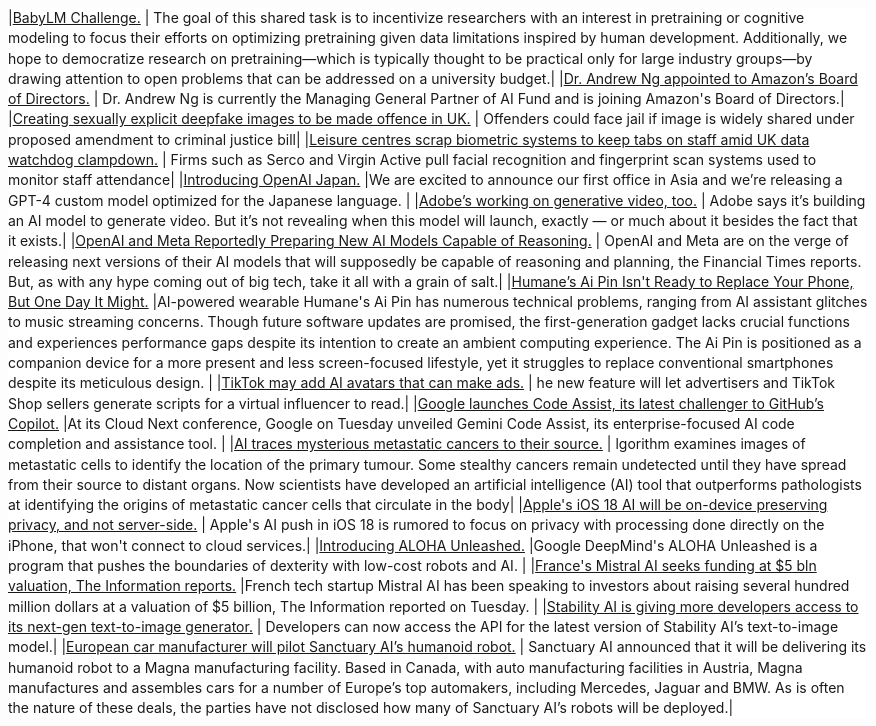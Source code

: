 |[BabyLM Challenge.](https://babylm.github.io/) | The goal of this shared task is to incentivize researchers with an interest in pretraining or cognitive modeling to focus their efforts on optimizing pretraining given data limitations inspired by human development. Additionally, we hope to democratize research on pretraining—which is typically thought to be practical only for large industry groups—by drawing attention to open problems that can be addressed on a university budget.|
|[Dr. Andrew Ng appointed to Amazon’s Board of Directors.](https://www.aboutamazon.com/news/company-news/dr-andrew-ng-joins-amazon-board-of-directors) | Dr. Andrew Ng is currently the Managing General Partner of AI Fund and is joining Amazon's Board of Directors.|
|[Creating sexually explicit deepfake images to be made offence in UK.](https://www.theguardian.com/technology/2024/apr/16/creating-sexually-explicit-deepfake-images-to-be-made-offence-in-uk) | Offenders could face jail if image is widely shared under proposed amendment to criminal justice bill|
|[Leisure centres scrap biometric systems to keep tabs on staff amid UK data watchdog clampdown.](https://www.theguardian.com/business/2024/apr/16/leisure-centres-scrap-biometric-systems-to-keep-tabs-on-staff-amid-uk-data-watchdog-clampdown) | Firms such as Serco and Virgin Active pull facial recognition and fingerprint scan systems used to monitor staff attendance|
|[Introducing OpenAI Japan.](https://openai.com/blog/introducing-openai-japan) |We are excited to announce our first office in Asia and we’re releasing a GPT-4 custom model optimized for the Japanese language. |
|[Adobe’s working on generative video, too.](https://techcrunch.com/2024/04/15/adobes-working-on-generative-video-too/) | Adobe says it’s building an AI model to generate video. But it’s not revealing when this model will launch, exactly — or much about it besides the fact that it exists.|
|[OpenAI and Meta Reportedly Preparing New AI Models Capable of Reasoning.](https://futurism.com/the-byte/openai-meta-new-ai-models-capable-reasoning) | OpenAI and Meta are on the verge of releasing next versions of their AI models that will supposedly be capable of reasoning and planning, the Financial Times reports. But, as with any hype coming out of big tech, take it all with a grain of salt.|
|[Humane’s Ai Pin Isn't Ready to Replace Your Phone, But One Day It Might.](https://www.inverse.com/tech/humane-ai-pin-in-depth-review) |AI-powered wearable Humane's Ai Pin has numerous technical problems, ranging from AI assistant glitches to music streaming concerns. Though future software updates are promised, the first-generation gadget lacks crucial functions and experiences performance gaps despite its intention to create an ambient computing experience. The Ai Pin is positioned as a companion device for a more present and less screen-focused lifestyle, yet it struggles to replace conventional smartphones despite its meticulous design. |
|[TikTok may add AI avatars that can make ads.](https://www.theverge.com/2024/4/11/24127579/tiktok-ai-virtual-influencers-advertising) | he new feature will let advertisers and TikTok Shop sellers generate scripts for a virtual influencer to read.|
|[Google launches Code Assist, its latest challenger to GitHub’s Copilot.](https://techcrunch.com/2024/04/09/google-launches-code-assist-its-latest-challenger-to-githubs-copilot/) |At its Cloud Next conference, Google on Tuesday unveiled Gemini Code Assist, its enterprise-focused AI code completion and assistance tool. |
|[AI traces mysterious metastatic cancers to their source.](https://www.nature.com/articles/d41586-024-01110-8) | lgorithm examines images of metastatic cells to identify the location of the primary tumour. Some stealthy cancers remain undetected until they have spread from their source to distant organs. Now scientists have developed an artificial intelligence (AI) tool that outperforms pathologists at identifying the origins of metastatic cancer cells that circulate in the body|
|[Apple's iOS 18 AI will be on-device preserving privacy, and not server-side.](https://appleinsider.com/articles/24/04/15/apples-ios-18-ai-will-be-on-device-preserving-privacy-and-not-server-side) | Apple's AI push in iOS 18 is rumored to focus on privacy with processing done directly on the iPhone, that won't connect to cloud services.|
|[Introducing ALOHA Unleashed.](https://twitter.com/tonyzzhao/status/1780263497584230432) |Google DeepMind's ALOHA Unleashed is a program that pushes the boundaries of dexterity with low-cost robots and AI. |
|[France's Mistral AI seeks funding at $5 bln valuation, The Information reports.](https://www.reuters.com/technology/frances-mistral-ai-seeks-funding-5-bln-valuation-information-reports-2024-04-17/) |French tech startup Mistral AI has been speaking to investors about raising several hundred million dollars at a valuation of $5 billion, The Information reported on Tuesday. |
|[Stability AI is giving more developers access to its next-gen text-to-image generator.](https://www.theverge.com/2024/4/17/24132927/stable-diffusion-3-api-availability-stability-ai) | Developers can now access the API for the latest version of Stability AI’s text-to-image model.|
|[European car manufacturer will pilot Sanctuary AI’s humanoid robot.](https://techcrunch.com/2024/04/11/european-car-manufacturer-will-pilot-sanctuary-ais-humanoid-robot) | Sanctuary AI announced that it will be delivering its humanoid robot to a Magna manufacturing facility. Based in Canada, with auto manufacturing facilities in Austria, Magna manufactures and assembles cars for a number of Europe’s top automakers, including Mercedes, Jaguar and BMW. As is often the nature of these deals, the parties have not disclosed how many of Sanctuary AI’s robots will be deployed.|